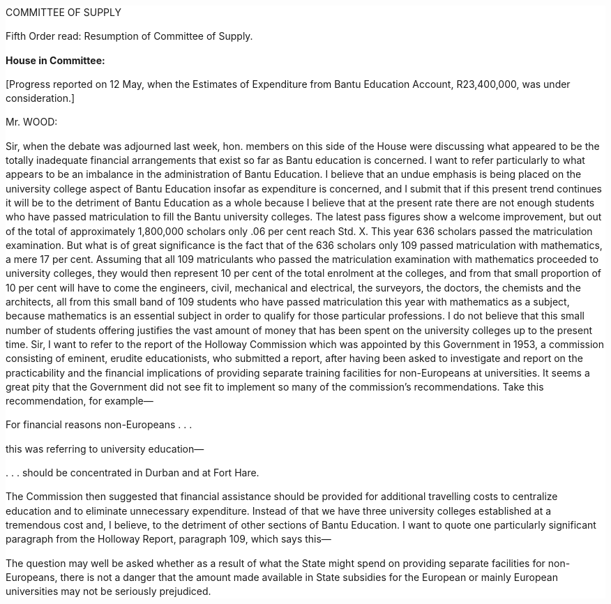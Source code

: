 </debateSection>

<debateSection name="#committee_of_supply">

<heading>COMMITTEE OF SUPPLY</heading>

<p>Fifth Order read: Resumption of Committee of Supply.</p>

<p><b>House in Committee:</b></p>

<p>[Progress reported on 12 May, when the Estimates of Expenditure from Bantu Education Account, R23,400,000, was under consideration.]</p>

<speech by="#wood">

<from>Mr. <person refersTo="hansard_za">WOOD</person>:</from>

<p>Sir, when the debate was adjourned last week, hon. members on this side of the House were discussing what appeared to be the totally inadequate financial arrangements that exist so far as Bantu education is concerned. I want to refer particularly to what appears to be an imbalance in the administration of Bantu Education. I believe that an undue emphasis is being placed on the university college aspect of Bantu Education insofar as expenditure is concerned, and I submit that if this present trend continues it will be to the detriment of Bantu Education as a whole because I believe that at the present rate there are not enough students who have passed matriculation to fill the Bantu university colleges. The latest pass figures show a welcome improvement, but out of the total of approximately 1,800,000 scholars only .06 per cent reach Std. X. This year 636 scholars passed the matriculation examination. But what is of great significance is the fact that of the 636 scholars only 109 passed matriculation with mathematics, a mere 17 per cent. Assuming that all 109 matriculants who passed the matriculation examination with mathematics proceeded to university colleges, they would then represent 10 per cent of the total enrolment at the colleges, and from that small proportion of 10 per cent will have to come the engineers, civil, mechanical and electrical, the surveyors, the doctors, the chemists and the architects, all from this small band of 109 students who have passed matriculation this year with mathematics as a subject, because mathematics is an essential subject in order to qualify for those particular professions. I do not believe that this small number of students offering justifies the vast amount of money that has been spent on the university colleges up to the present time. Sir, I want to refer to the report of the Holloway Commission which was appointed by this Government in 1953, a commission consisting of eminent, erudite educationists, who submitted a report, after having been asked to investigate and report on the practicability and the financial implications of providing separate training facilities for non-Europeans at universities. It seems a great pity that the Government did not see fit to implement so many of the commission&#x2019;s recommendations. Take this recommendation, for example&#x2014;</p>

<block name="quote">For financial reasons non-Europeans . . .</block>

<p>this was referring to university education&#x2014;</p>

<block name="quote">. . . should be concentrated in Durban and at Fort Hare.</block>

<p>The Commission then suggested that financial assistance should be provided for additional travelling costs to centralize education and to eliminate unnecessary expenditure. Instead of that we have three university colleges established at a tremendous cost and, I believe, to the detriment of other sections of Bantu Education. I want to quote one particularly significant paragraph from the Holloway Report, paragraph 109, which says this&#x2014;</p>

<block name="quote">The question may well be asked whether as a result of what the State might spend on providing separate facilities for non-Europeans, there is not a danger that the amount made available in State subsidies for the European or mainly European universities may not be seriously prejudiced.</block>

